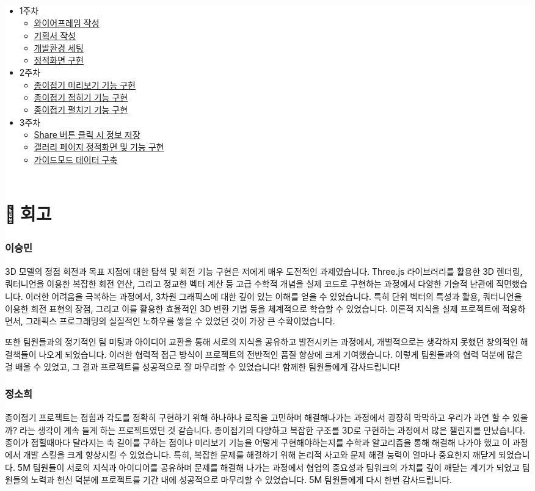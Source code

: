 - 1주차
  - <a href="[https://www.figma.com/design/1BSlY1g4XgCFrR2uP2ZX7L/VACO%2FTeam3?node-id=0-1&t=cqOuMzvnxXHkV7Xe-0](https://www.figma.com/design/1BSlY1g4XgCFrR2uP2ZX7L/VACO%2FTeam3?node-id=0-1&t=cqOuMzvnxXHkV7Xe-0)">와이어프레임 작성</a>
  - <a href="[https://www.figma.com/design/1BSlY1g4XgCFrR2uP2ZX7L/VACO%2FTeam3?node-id=28-15&t=cqOuMzvnxXHkV7Xe-0](https://www.figma.com/design/1BSlY1g4XgCFrR2uP2ZX7L/VACO%2FTeam3?node-id=28-15&t=cqOuMzvnxXHkV7Xe-0)">기획서 작성</a>
  - <a href="[https://github.com/orgs/Origami-5M/projects/1/views/4?pane=issue&itemId=67659090](https://github.com/orgs/Origami-5M/projects/1/views/4?pane=issue&itemId=67659090)">개발환경 세팅</a>
  - <a href="[https://github.com/orgs/Origami-5M/projects/1/views/4?pane=issue&itemId=67659096](https://github.com/orgs/Origami-5M/projects/1/views/4?pane=issue&itemId=67659096)">정적화면 구현</a>
- 2주차
  - <a href="[https://github.com/orgs/Origami-5M/projects/1/views/4?pane=issue&itemId=67670919](https://github.com/orgs/Origami-5M/projects/1/views/4?pane=issue&itemId=67670919)">종이접기 미리보기 기능 구현</a>
  - <a href="[https://github.com/orgs/Origami-5M/projects/1/views/4?pane=issue&itemId=67671637](https://github.com/orgs/Origami-5M/projects/1/views/4?pane=issue&itemId=67671637)">종이접기 접히기 기능 구현</a>
  - <a href="[https://github.com/orgs/Origami-5M/projects/1/views/4?pane=issue&itemId=67671637](https://github.com/orgs/Origami-5M/projects/1/views/4?pane=issue&itemId=67671637)">종이접기 펼치기 기능 구현</a>
- 3주차
  - <a href="[https://github.com/orgs/Origami-5M/projects/1/views/4?pane=issue&itemId=67678117](https://github.com/orgs/Origami-5M/projects/1/views/4?pane=issue&itemId=67678117)">Share 버튼 클릭 시 정보 저장</a>
  - <a href="[https://github.com/orgs/Origami-5M/projects/1/views/4?pane=issue&itemId=67678248](https://github.com/orgs/Origami-5M/projects/1/views/4?pane=issue&itemId=67678248)">갤러리 페이지 정적화면 및 기능 구현</a>
  - <a href="[https://github.com/orgs/Origami-5M/projects/1/views/4?pane=issue&itemId=69231581](https://github.com/orgs/Origami-5M/projects/1/views/4?pane=issue&itemId=69231581)">가이드모드 데이터 구축</a>
    <br />
    <br />

# 📝 회고

### 이승민

3D 모델의 정점 회전과 목표 지점에 대한 탐색 및 회전 기능 구현은 저에게 매우 도전적인 과제였습니다. Three.js 라이브러리를 활용한 3D 렌더링, 쿼터니언을 이용한 복잡한 회전 연산, 그리고 정교한 벡터 계산 등 고급 수학적 개념을 실제 코드로 구현하는 과정에서 다양한 기술적 난관에 직면했습니다.
이러한 어려움을 극복하는 과정에서, 3차원 그래픽스에 대한 깊이 있는 이해를 얻을 수 있었습니다. 특히 단위 벡터의 특성과 활용, 쿼터니언을 이용한 회전 표현의 장점, 그리고 이를 활용한 효율적인 3D 변환 기법 등을 체계적으로 학습할 수 있었습니다. 이론적 지식을 실제 프로젝트에 적용하면서, 그래픽스 프로그래밍의 실질적인 노하우를 쌓을 수 있었던 것이 가장 큰 수확이었습니다.

또한 팀원들과의 정기적인 팀 미팅과 아이디어 교환을 통해 서로의 지식을 공유하고 발전시키는 과정에서, 개별적으로는 생각하지 못했던 창의적인 해결책들이 나오게 되었습니다. 이러한 협력적 접근 방식이 프로젝트의 전반적인 품질 향상에 크게 기여했습니다. 이렇게 팀원들과의 협력 덕분에 많은걸 배울 수 있었고, 그 결과 프로젝트를 성공적으로 잘 마무리할 수 있었습니다! 함께한 팀원들에게 감사드립니다!

### 정소희

종이접기 프로젝트는 접힘과 각도를 정확히 구현하기 위해 하나하나 로직을 고민하며 해결해나가는 과정에서 굉장히 막막하고 우리가 과연 할 수 있을까? 라는 생각이 계속 들게 하는 프로젝트였던 것 같습니다. 종이접기의 다양하고 복잡한 구조를 3D로 구현하는 과정에서 많은 챌린지를 만났습니다. 종이가 접힐때마다 달라지는 축 길이를 구하는 점이나 미리보기 기능을 어떻게 구현해야하는지를 수학과 알고리즘을 통해 해결해 나가야 했고 이 과정에서 개발 스킬을 크게 향상시킬 수 있었습니다. 특히, 복잡한 문제를 해결하기 위해 논리적 사고와 문제 해결 능력이 얼마나 중요한지 깨닫게 되었습니다. 5M 팀원들이 서로의 지식과 아이디어를 공유하며 문제를 해결해 나가는 과정에서 협업의 중요성과 팀워크의 가치를 깊이 깨닫는 계기가 되었고 팀원들의 노력과 헌신 덕분에 프로젝트를 기간 내에 성공적으로 마무리할 수 있었습니다. 5M 팀원들에게 다시 한번 감사드립니다.

